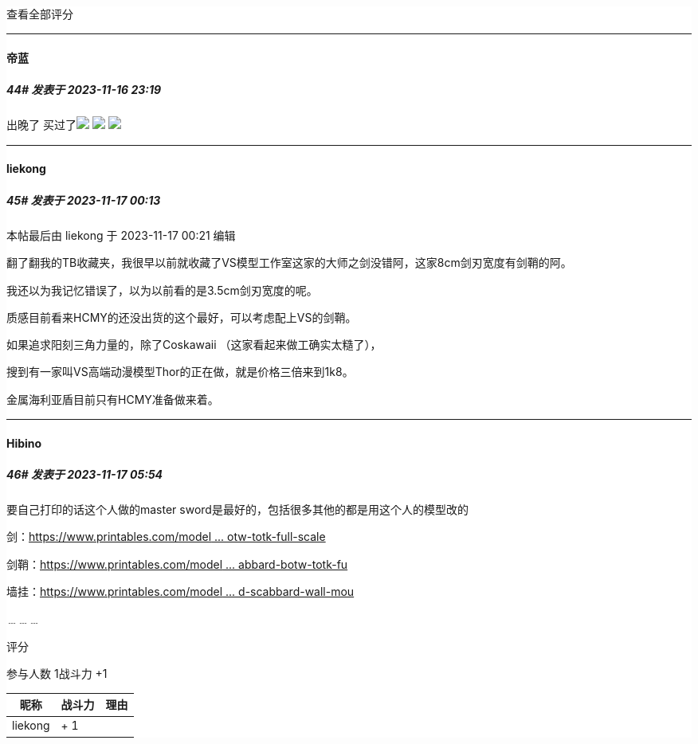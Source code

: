 查看全部评分

*****

####  帝蓝  
##### 44#       发表于 2023-11-16 23:19

出晚了 买过了<img src="https://static.saraba1st.com/image/smiley/face2017/009.gif" referrerpolicy="no-referrer">
<img src="https://p.sda1.dev/14/30898daf3330224fe1bc9c018edd919c/CMP_20231116231731591.jpg" referrerpolicy="no-referrer">
<img src="https://p.sda1.dev/14/7c7cc7bf05e785203ee987b12532ade5/CMP_20231116231731462.jpg" referrerpolicy="no-referrer">

*****

####  liekong  
##### 45#       发表于 2023-11-17 00:13

 本帖最后由 liekong 于 2023-11-17 00:21 编辑 

翻了翻我的TB收藏夹，我很早以前就收藏了VS模型工作室这家的大师之剑没错阿，这家8cm剑刃宽度有剑鞘的阿。

我还以为我记忆错误了，以为以前看的是3.5cm剑刃宽度的呢。

质感目前看来HCMY的还没出货的这个最好，可以考虑配上VS的剑鞘。

如果追求阳刻三角力量的，除了Coskawaii （这家看起来做工确实太糙了），

搜到有一家叫VS高端动漫模型Thor的正在做，就是价格三倍来到1k8。

金属海利亚盾目前只有HCMY准备做来着。

*****

####  Hibino  
##### 46#       发表于 2023-11-17 05:54

要自己打印的话这个人做的master sword是最好的，包括很多其他的都是用这个人的模型改的

剑：[https://www.printables.com/model ... otw-totk-full-scale](https://www.printables.com/model/252630-legend-of-zelda-master-sword-botw-totk-full-scale)

剑鞘：[https://www.printables.com/model ... abbard-botw-totk-fu](https://www.printables.com/model/358188-legend-of-zelda-master-sword-scabbard-botw-totk-fu)

墙挂：[https://www.printables.com/model ... d-scabbard-wall-mou](https://www.printables.com/model/505363-legend-of-zelda-master-sword-and-scabbard-wall-mou)

﹍﹍﹍

评分

 参与人数 1战斗力 +1

|昵称|战斗力|理由|
|----|---|---|
| liekong| + 1||
